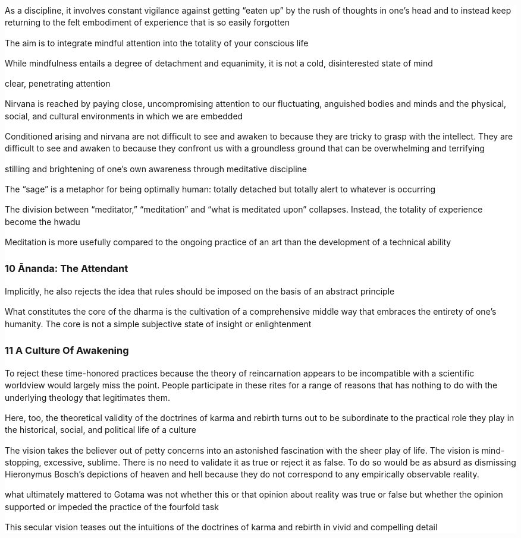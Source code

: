 As a discipline, it involves constant vigilance against getting “eaten up” by the rush of thoughts in one’s head and to instead keep returning to the felt embodiment of experience that is so easily forgotten

The aim is to integrate mindful attention into the totality of your conscious life

While mindfulness entails a degree of detachment and equanimity, it is not a cold, disinterested state of mind

clear, penetrating attention

Nirvana is reached by paying close, uncompromising attention to our fluctuating, anguished bodies and minds and the physical, social, and cultural environments in which we are embedded

Conditioned arising and nirvana are not difficult to see and awaken to because they are tricky to grasp with the intellect. They are difficult to see and awaken to because they confront us with a groundless ground that can be overwhelming and terrifying

stilling and brightening of one’s own awareness through meditative discipline

The “sage” is a metaphor for being optimally human: totally detached but totally alert to whatever is occurring

The division between “meditator,” “meditation” and “what is meditated upon” collapses. Instead, the totality of experience become the hwadu

Meditation is more usefully compared to the ongoing practice of an art than the development of a technical ability

### 10 Ānanda: The Attendant

Implicitly, he also rejects the idea that rules should be imposed on the basis of an abstract principle

What constitutes the core of the dharma is the cultivation of a comprehensive middle way that embraces the entirety of one’s humanity. The core is not a simple subjective state of insight or enlightenment

### 11 A Culture Of Awakening

To reject these time-honored practices because the theory of reincarnation appears to be incompatible with a scientific worldview would largely miss the point. People participate in these rites for a range of reasons that has nothing to do with the underlying theology that legitimates them.

Here, too, the theoretical validity of the doctrines of karma and rebirth turns out to be subordinate to the practical role they play in the historical, social, and political life of a culture

The vision takes the believer out of petty concerns into an astonished fascination with the sheer play of life. The vision is mind-stopping, excessive, sublime. There is no need to validate it as true or reject it as false. To do so would be as absurd as dismissing Hieronymus Bosch’s depictions of heaven and hell because they do not correspond to any empirically observable reality.

what ultimately mattered to Gotama was not whether this or that opinion about reality was true or false but whether the opinion supported or impeded the practice of the fourfold task

This secular vision teases out the intuitions of the doctrines of karma and rebirth in vivid and compelling detail
